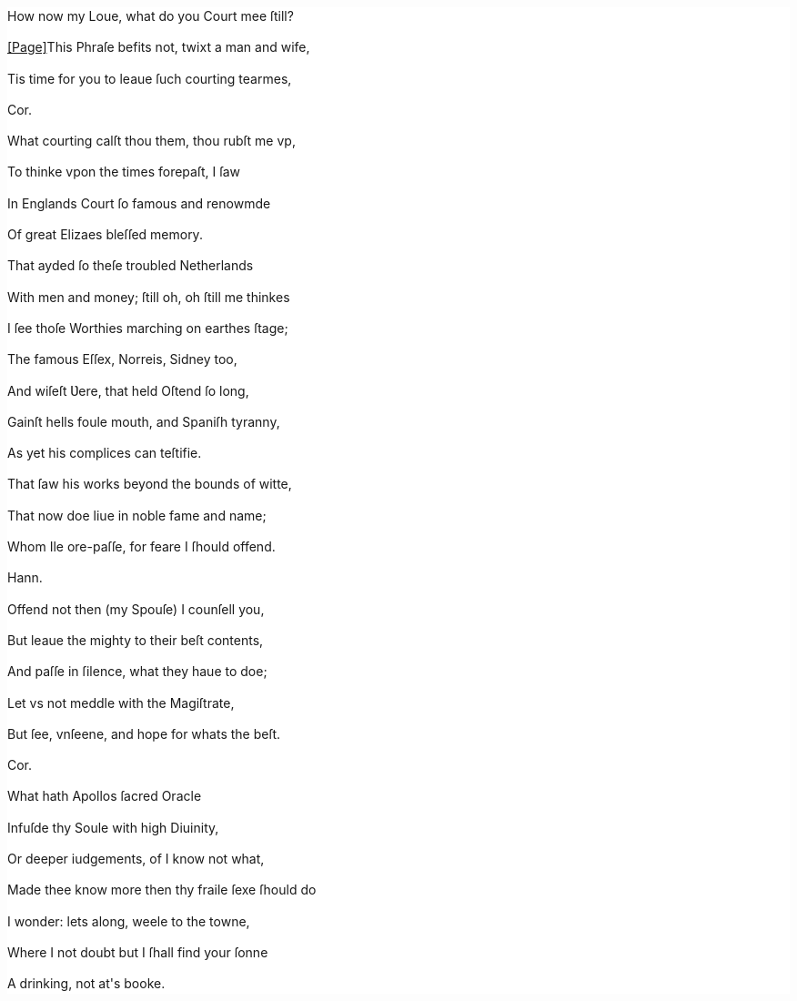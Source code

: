 How now my Loue, what do you Court mee ſtill?

[[Page]](http://eebo.chadwyck.com/downloadtiff?vid=1552&page=7)This Phraſe
befits not, twixt a man and wife,

Tis time for you to leaue ſuch courting tearmes,

Cor.

What courting calſt thou them, thou rubſt me vp,

To thinke vpon the times forepaſt, I ſaw

In Englands Court ſo famous and renowmde

Of great Elizaes bleſſed memory.

That ayded ſo theſe troubled Netherlands

With men and money; ſtill oh, oh ſtill me thinkes

I ſee thoſe Worthies marching on earthes ſtage;

The famous Eſſex, Norreis, Sidney too,

And wiſeſt Ʋere, that held Oſtend ſo long,

Gainſt hells foule mouth, and Spaniſh tyranny,

As yet his complices can teſtifie.

That ſaw his works beyond the bounds of witte,

That now doe liue in noble fame and name;

Whom Ile ore-paſſe, for feare I ſhould offend.

Hann.

Offend not then (my Spouſe) I counſell you,

But leaue the mighty to their beſt contents,

And paſſe in ſilence, what they haue to doe;

Let vs not meddle with the Magiſtrate,

But ſee, vnſeene, and hope for whats the beſt.

Cor.

What hath Apollos ſacred Oracle

Infuſde thy Soule with high Diuinity,

Or deeper iudgements, of I know not what,

Made thee know more then thy fraile ſexe ſhould do

I wonder: lets along, weele to the towne,

Where I not doubt but I ſhall find your ſonne

A drinking, not at's booke.
